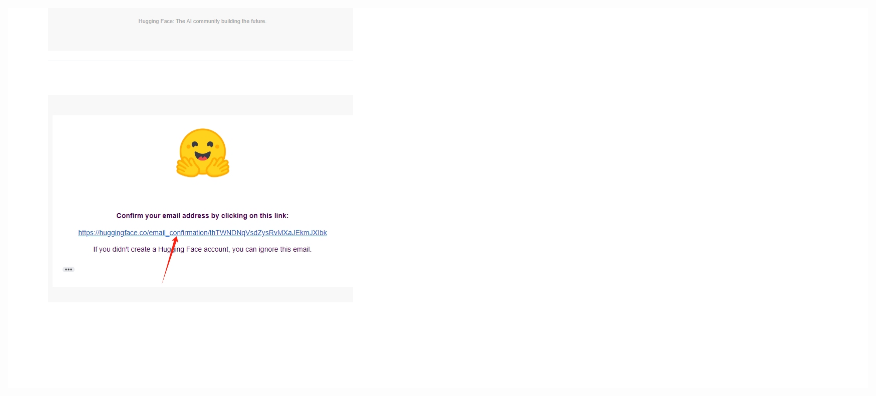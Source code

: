 <figure><img src="../../.gitbook/assets/微信截图_20241121193108.png" alt="" width="305"><figcaption></figcaption></figure>
